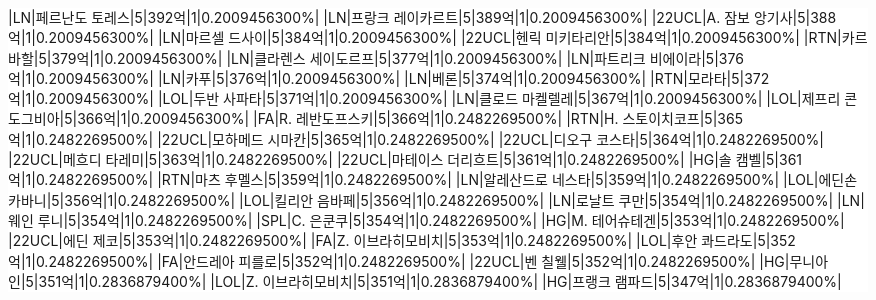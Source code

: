 |LN|페르난도 토레스|5|392억|1|0.2009456300%|
|LN|프랑크 레이카르트|5|389억|1|0.2009456300%|
|22UCL|A. 잠보 앙기사|5|388억|1|0.2009456300%|
|LN|마르셀 드사이|5|384억|1|0.2009456300%|
|22UCL|헨릭 미키타리안|5|384억|1|0.2009456300%|
|RTN|카르바할|5|379억|1|0.2009456300%|
|LN|클라렌스 세이도르프|5|377억|1|0.2009456300%|
|LN|파트리크 비에이라|5|376억|1|0.2009456300%|
|LN|카푸|5|376억|1|0.2009456300%|
|LN|베론|5|374억|1|0.2009456300%|
|RTN|모라타|5|372억|1|0.2009456300%|
|LOL|두반 사파타|5|371억|1|0.2009456300%|
|LN|클로드 마켈렐레|5|367억|1|0.2009456300%|
|LOL|제프리 콘도그비아|5|366억|1|0.2009456300%|
|FA|R. 레반도프스키|5|366억|1|0.2482269500%|
|RTN|H. 스토이치코프|5|365억|1|0.2482269500%|
|22UCL|모하메드 시마칸|5|365억|1|0.2482269500%|
|22UCL|디오구 코스타|5|364억|1|0.2482269500%|
|22UCL|메흐디 타레미|5|363억|1|0.2482269500%|
|22UCL|마테이스 더리흐트|5|361억|1|0.2482269500%|
|HG|솔 캠벨|5|361억|1|0.2482269500%|
|RTN|마츠 후멜스|5|359억|1|0.2482269500%|
|LN|알레산드로 네스타|5|359억|1|0.2482269500%|
|LOL|에딘손 카바니|5|356억|1|0.2482269500%|
|LOL|킬리안 음바페|5|356억|1|0.2482269500%|
|LN|로날트 쿠만|5|354억|1|0.2482269500%|
|LN|웨인 루니|5|354억|1|0.2482269500%|
|SPL|C. 은쿤쿠|5|354억|1|0.2482269500%|
|HG|M. 테어슈테겐|5|353억|1|0.2482269500%|
|22UCL|에딘 제코|5|353억|1|0.2482269500%|
|FA|Z. 이브라히모비치|5|353억|1|0.2482269500%|
|LOL|후안 콰드라도|5|352억|1|0.2482269500%|
|FA|안드레아 피를로|5|352억|1|0.2482269500%|
|22UCL|벤 칠웰|5|352억|1|0.2482269500%|
|HG|무니아인|5|351억|1|0.2836879400%|
|LOL|Z. 이브라히모비치|5|351억|1|0.2836879400%|
|HG|프랭크 램파드|5|347억|1|0.2836879400%|
